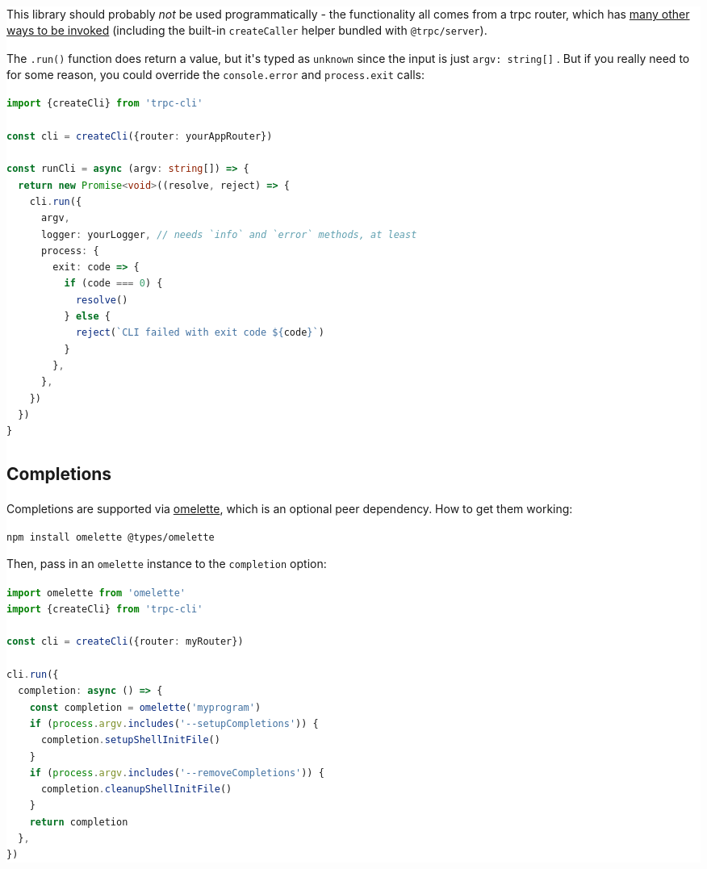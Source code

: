 This library should probably _not_ be used programmatically - the functionality all comes from a trpc router, which has [many other ways to be invoked](https://trpc.io/docs/community/awesome-trpc) (including the built-in `createCaller` helper bundled with `@trpc/server`).

The `.run()` function does return a value, but it's typed as `unknown` since the input is just `argv: string[]` . But if you really need to for some reason, you could override the `console.error` and `process.exit` calls:

```ts
import {createCli} from 'trpc-cli'

const cli = createCli({router: yourAppRouter})

const runCli = async (argv: string[]) => {
  return new Promise<void>((resolve, reject) => {
    cli.run({
      argv,
      logger: yourLogger, // needs `info` and `error` methods, at least
      process: {
        exit: code => {
          if (code === 0) {
            resolve()
          } else {
            reject(`CLI failed with exit code ${code}`)
          }
        },
      },
    })
  })
}
```

## Completions

Completions are supported via [omelette](https://npmjs.com/package/omelette), which is an optional peer dependency. How to get them working:

```bash
npm install omelette @types/omelette
```

Then, pass in an `omelette` instance to the `completion` option:

```ts
import omelette from 'omelette'
import {createCli} from 'trpc-cli'

const cli = createCli({router: myRouter})

cli.run({
  completion: async () => {
    const completion = omelette('myprogram')
    if (process.argv.includes('--setupCompletions')) {
      completion.setupShellInitFile()
    }
    if (process.argv.includes('--removeCompletions')) {
      completion.cleanupShellInitFile()
    }
    return completion
  },
})
```
